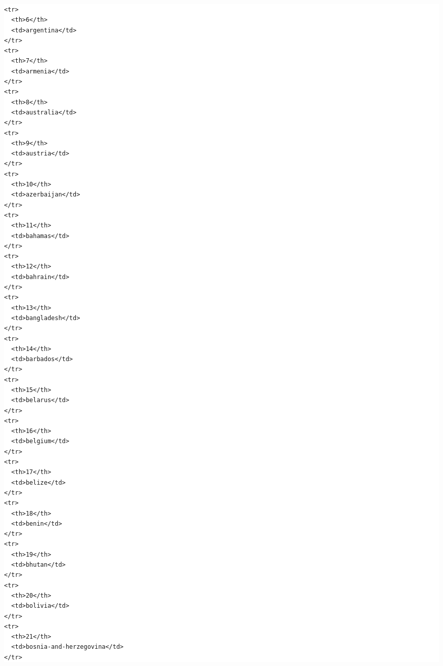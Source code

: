     <tr>
      <th>6</th>
      <td>argentina</td>
    </tr>
    <tr>
      <th>7</th>
      <td>armenia</td>
    </tr>
    <tr>
      <th>8</th>
      <td>australia</td>
    </tr>
    <tr>
      <th>9</th>
      <td>austria</td>
    </tr>
    <tr>
      <th>10</th>
      <td>azerbaijan</td>
    </tr>
    <tr>
      <th>11</th>
      <td>bahamas</td>
    </tr>
    <tr>
      <th>12</th>
      <td>bahrain</td>
    </tr>
    <tr>
      <th>13</th>
      <td>bangladesh</td>
    </tr>
    <tr>
      <th>14</th>
      <td>barbados</td>
    </tr>
    <tr>
      <th>15</th>
      <td>belarus</td>
    </tr>
    <tr>
      <th>16</th>
      <td>belgium</td>
    </tr>
    <tr>
      <th>17</th>
      <td>belize</td>
    </tr>
    <tr>
      <th>18</th>
      <td>benin</td>
    </tr>
    <tr>
      <th>19</th>
      <td>bhutan</td>
    </tr>
    <tr>
      <th>20</th>
      <td>bolivia</td>
    </tr>
    <tr>
      <th>21</th>
      <td>bosnia-and-herzegovina</td>
    </tr>
